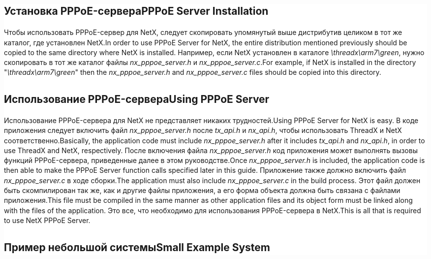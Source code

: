 ## <a name="pppoe-server-installation"></a><span data-ttu-id="9586b-112">Установка PPPoE-сервера</span><span class="sxs-lookup"><span data-stu-id="9586b-112">PPPoE Server Installation</span></span>

<span data-ttu-id="9586b-113">Чтобы использовать PPPoE-сервер для NetX, следует скопировать упомянутый выше дистрибутив целиком в тот же каталог, где установлен NetX.</span><span class="sxs-lookup"><span data-stu-id="9586b-113">In order to use PPPoE Server for NetX, the entire distribution mentioned previously should be copied to the same directory where NetX is installed.</span></span> <span data-ttu-id="9586b-114">Например, если NetX установлен в каталоге *\threadx\arm7\green*, нужно скопировать в тот же каталог файлы *nx_pppoe_server.h* и *nx_pppoe_server.c*.</span><span class="sxs-lookup"><span data-stu-id="9586b-114">For example, if NetX is installed in the directory "*\threadx\arm7\green*" then the *nx_pppoe_server.h* and *nx_pppoe_server.c* files should be copied into this directory.</span></span>

## <a name="using-pppoe-server"></a><span data-ttu-id="9586b-115">Использование PPPoE-сервера</span><span class="sxs-lookup"><span data-stu-id="9586b-115">Using PPPoE Server</span></span>

<span data-ttu-id="9586b-116">Использование PPPoE-сервера для NetX не представляет никаких трудностей.</span><span class="sxs-lookup"><span data-stu-id="9586b-116">Using PPPoE Server for NetX is easy.</span></span> <span data-ttu-id="9586b-117">В коде приложения следует включить файл *nx_pppoe_server.h* после *tx_api.h* и *nx_api.h*, чтобы использовать ThreadX и NetX соответственно.</span><span class="sxs-lookup"><span data-stu-id="9586b-117">Basically, the application code must include *nx_pppoe_server.h* after it includes *tx_api.h* and *nx_api.h*, in order to use ThreadX and NetX, respectively.</span></span> <span data-ttu-id="9586b-118">После включения файла *nx_pppoe_server.h* код приложения может выполнять вызовы функций PPPoE-сервера, приведенные далее в этом руководстве.</span><span class="sxs-lookup"><span data-stu-id="9586b-118">Once *nx_pppoe_server.h* is included, the application code is then able to make the PPPoE Server function calls specified later in this guide.</span></span> <span data-ttu-id="9586b-119">Приложение также должно включить файл *nx_pppoe_server.c* в ходе сборки.</span><span class="sxs-lookup"><span data-stu-id="9586b-119">The application must also include *nx_pppoe_server.c* in the build process.</span></span> <span data-ttu-id="9586b-120">Этот файл должен быть скомпилирован так же, как и другие файлы приложения, а его форма объекта должна быть связана с файлами приложения.</span><span class="sxs-lookup"><span data-stu-id="9586b-120">This file must be compiled in the same manner as other application files and its object form must be linked along with the files of the application.</span></span> <span data-ttu-id="9586b-121">Это все, что необходимо для использования PPPoE-сервера в NetX.</span><span class="sxs-lookup"><span data-stu-id="9586b-121">This is all that is required to use NetX PPPoE Server.</span></span>

## <a name="small-example-system"></a><span data-ttu-id="9586b-122">Пример небольшой системы</span><span class="sxs-lookup"><span data-stu-id="9586b-122">Small Example System</span></span>
